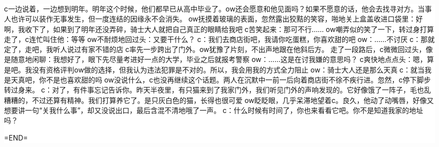 c一边说着，一边想到明年。明年这个时候，他们都早已从高中毕业了。ow还会愿意和他见面吗？如果不愿意的话，他会去找寻对方。当事人也许可以装作无事发生，但一度连结的因缘永不会消失。
ow抚摸着玻璃的表面，忽然露出狡黠的笑容，啪地关上盒盖收进口袋里：好啊，我收下了，如果到了明年还没弄碎，骑士大人就把自己真正的眼睛给我吧
c苦笑起来：那可不行……
ow嘲弄似的笑了一下，转过身打算走了，c连忙叫住他：等等
ow不耐烦地回过头：又要干什么？
c：我们去商店街吧，我请你吃蛋糕，你喜欢甜的吧
ow：……不讨厌
c：那就定了，走吧，我听人说过有家不错的店
c率先一步跨出了门外。ow犹豫了片刻，不出声地跟在他斜后方。
走了一段路后，c微微回过头，像是随意地闲聊：我想好了，眼下先尽量考进好一点的大学，毕业之后就报考警察
ow：……这是在讨我嫌的意思吗？
c爽快地点点头：嗯，算是吧。我没有资格评判ow做的选择，但我认为违法犯罪是不对的。所以，我会用我的方式全力阻止
ow：骑士大人还是那么天真
c：就当我是天真吧，你不是也喜欢甜的吗
ow没说什么，c也没再继续这个话题。两人在沉默中一前一后向着商店街不徐不疾行进。忽然，c停下脚步转过身来。
c：对了，有件事忘记告诉你。昨天半夜里，有只猫来到了我家门外，我们听见门外的声响发现的。它好像饿了一阵子，毛也乱糟糟的，不过还算有精神。我们打算养它了。是只灰白色的猫，长得也很可爱
ow眨眨眼，几乎呆滞地望着c。良久，他动了动嘴唇，好像又想要讲一句“关我什么事”，却又没说出口，最后含混不清地哦了一声。
c：什么时候有时间了，你也来看看它吧。你不是知道我家的地址吗？
<br>

=END=



